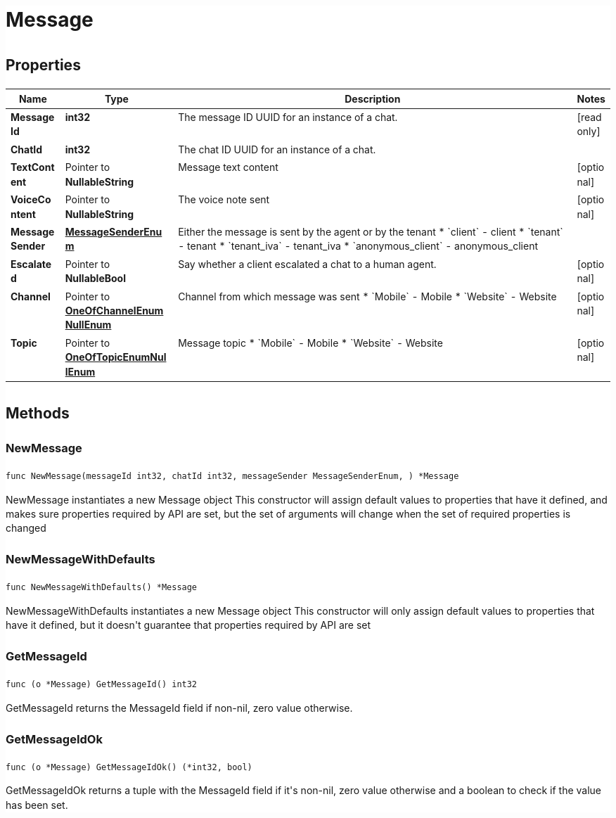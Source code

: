 # Message

## Properties

Name | Type | Description | Notes
------------ | ------------- | ------------- | -------------
**MessageId** | **int32** | The message ID UUID for an instance of a chat. | [readonly] 
**ChatId** | **int32** | The chat ID UUID for an instance of a chat. | 
**TextContent** | Pointer to **NullableString** | Message text content | [optional] 
**VoiceContent** | Pointer to **NullableString** | The voice note sent | [optional] 
**MessageSender** | [**MessageSenderEnum**](MessageSenderEnum.md) | Either the message is sent by the agent or by the tenant  * &#x60;client&#x60; - client * &#x60;tenant&#x60; - tenant * &#x60;tenant_iva&#x60; - tenant_iva * &#x60;anonymous_client&#x60; - anonymous_client | 
**Escalated** | Pointer to **NullableBool** | Say whether a client escalated a chat to a human agent. | [optional] 
**Channel** | Pointer to [**OneOfChannelEnumNullEnum**](oneOf&lt;ChannelEnum,NullEnum&gt;.md) | Channel from which message was sent  * &#x60;Mobile&#x60; - Mobile * &#x60;Website&#x60; - Website | [optional] 
**Topic** | Pointer to [**OneOfTopicEnumNullEnum**](oneOf&lt;TopicEnum,NullEnum&gt;.md) | Message topic  * &#x60;Mobile&#x60; - Mobile * &#x60;Website&#x60; - Website | [optional] 

## Methods

### NewMessage

`func NewMessage(messageId int32, chatId int32, messageSender MessageSenderEnum, ) *Message`

NewMessage instantiates a new Message object
This constructor will assign default values to properties that have it defined,
and makes sure properties required by API are set, but the set of arguments
will change when the set of required properties is changed

### NewMessageWithDefaults

`func NewMessageWithDefaults() *Message`

NewMessageWithDefaults instantiates a new Message object
This constructor will only assign default values to properties that have it defined,
but it doesn't guarantee that properties required by API are set

### GetMessageId

`func (o *Message) GetMessageId() int32`

GetMessageId returns the MessageId field if non-nil, zero value otherwise.

### GetMessageIdOk

`func (o *Message) GetMessageIdOk() (*int32, bool)`

GetMessageIdOk returns a tuple with the MessageId field if it's non-nil, zero value otherwise
and a boolean to check if the value has been set.
